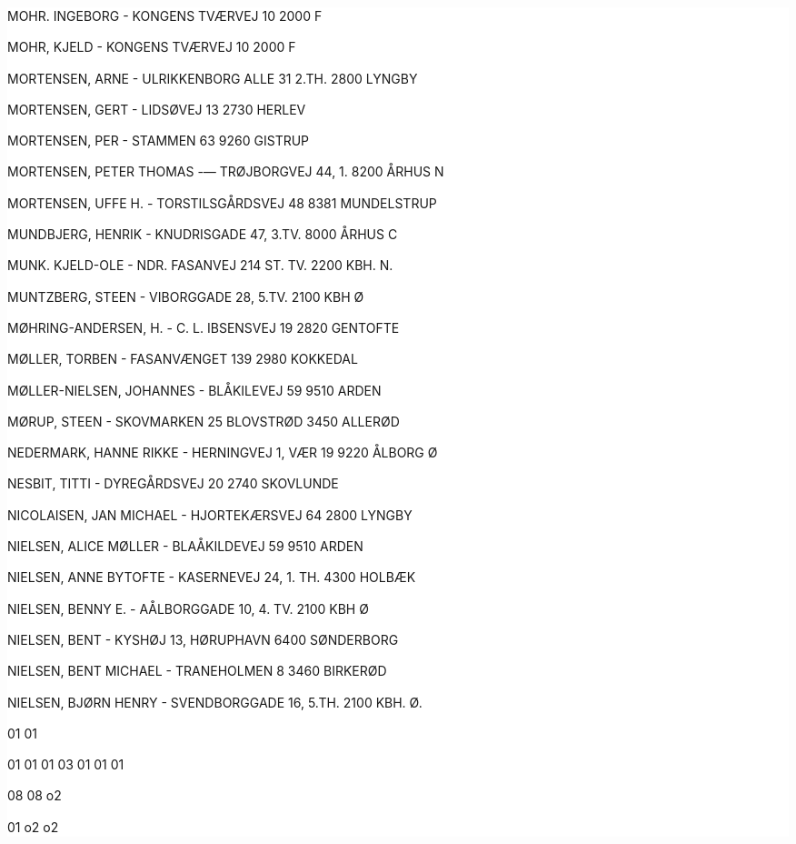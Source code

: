 MOHR. INGEBORG - KONGENS TVÆRVEJ 10 2000 F

MOHR, KJELD - KONGENS TVÆRVEJ 10 2000 F

MORTENSEN, ARNE - ULRIKKENBORG ALLE 31 2.TH. 2800 LYNGBY

MORTENSEN, GERT - LIDSØVEJ 13 2730 HERLEV

MORTENSEN, PER - STAMMEN 63 9260 GISTRUP

MORTENSEN, PETER THOMAS -— TRØJBORGVEJ 44, 1. 8200 ÅRHUS N

MORTENSEN, UFFE H. - TORSTILSGÅRDSVEJ 48 8381 MUNDELSTRUP

MUNDBJERG, HENRIK - KNUDRISGADE 47, 3.TV. 8000 ÅRHUS C

MUNK. KJELD-OLE - NDR. FASANVEJ 214 ST. TV. 2200 KBH. N.

MUNTZBERG, STEEN - VIBORGGADE 28, 5.TV. 2100 KBH Ø

MØHRING-ANDERSEN, H. - C. L. IBSENSVEJ 19 2820 GENTOFTE

MØLLER, TORBEN - FASANVÆNGET 139 2980 KOKKEDAL

MØLLER-NIELSEN, JOHANNES - BLÅKILEVEJ 59 9510 ARDEN

MØRUP, STEEN - SKOVMARKEN 25 BLOVSTRØD 3450 ALLERØD

NEDERMARK, HANNE RIKKE - HERNINGVEJ 1, VÆR 19 9220 ÅLBORG Ø

NESBIT, TITTI - DYREGÅRDSVEJ 20 2740 SKOVLUNDE

NICOLAISEN, JAN MICHAEL - HJORTEKÆRSVEJ 64 2800 LYNGBY

NIELSEN, ALICE MØLLER - BLAÅKILDEVEJ 59 9510 ARDEN

NIELSEN, ANNE BYTOFTE - KASERNEVEJ 24, 1. TH. 4300 HOLBÆK

NIELSEN, BENNY E. - AÅLBORGGADE 10, 4. TV. 2100 KBH Ø

NIELSEN, BENT - KYSHØJ 13, HØRUPHAVN 6400 SØNDERBORG

NIELSEN, BENT MICHAEL - TRANEHOLMEN 8 3460 BIRKERØD

NIELSEN, BJØRN HENRY - SVENDBORGGADE 16, 5.TH. 2100 KBH. Ø.

01
01

01
01
01
03
01
01
01

08
08
o2

01
o2
o2
